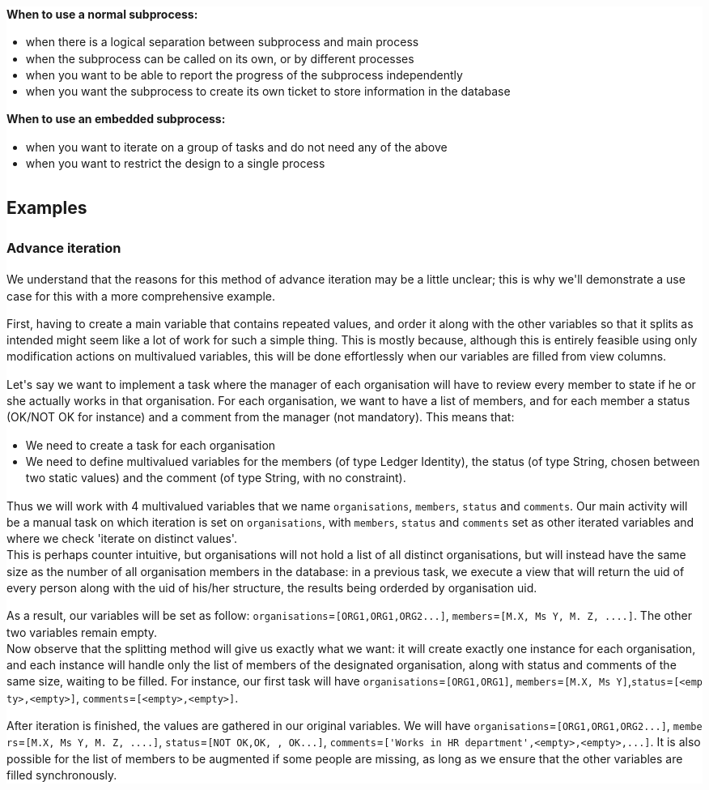 **When to use a normal subprocess:**  

- when there is a logical separation between subprocess and main process
- when the subprocess can be called on its own, or by different processes
- when you want to be able to report the progress of the subprocess independently
- when you want the subprocess to create its own ticket to store information in the database  

**When to use an embedded subprocess:**  

- when you want to iterate on a group of tasks and do not need any of the above
- when you want to restrict the design to a single process

## Examples

### Advance iteration

We understand that the reasons for this method of advance iteration may be a little unclear; this is why we'll demonstrate a use case for this with a more comprehensive example.  

First, having to create a main variable that contains repeated values, and order it along with the other variables so that it splits as intended might seem like a lot of work for such a simple thing. This is mostly because, although this is entirely feasible using only modification actions on multivalued variables, this will be done effortlessly when our variables are filled from view columns.  

Let's say we want to implement a task where the manager of each organisation will have to review every member to state if he or she actually works in that organisation. For each organisation, we want to have a list of members, and for each member a status (OK/NOT OK for instance) and a comment from the manager (not mandatory). This means that:  

- We need to create a task for each organisation
- We need to define multivalued variables for the members (of type Ledger Identity), the status (of type String, chosen between two static values) and the comment (of type String, with no constraint).  

Thus we will work with 4 multivalued variables that we name `organisations`, `members`, `status` and `comments`. Our main activity will be a manual task on which iteration is set on `organisations`, with `members`, `status` and `comments` set as other iterated variables and where we check 'iterate on distinct values'.  
This is perhaps counter intuitive, but organisations will not hold a list of all distinct organisations, but will instead have the same size as the number of all organisation members in the database: in a previous task, we execute a view that will return the uid of every person along with the uid of his/her structure, the results being orderded by organisation uid.  

As a result, our variables will be set as follow:  `organisations`=`[ORG1,ORG1,ORG2...]`, `members`=`[M.X, Ms Y, M. Z, ....]`. The other two variables remain empty.  
Now observe that the splitting method will give us exactly what we want: it will create exactly one instance for each organisation, and each instance will handle only the list of members of the designated organisation, along with status and comments of the same size, waiting to be filled. For instance, our first task will have `organisations`=`[ORG1,ORG1]`, `members`=`[M.X, Ms Y]`,`status`=`[<empty>,<empty>]`, `comments`=`[<empty>,<empty>]`.  

After iteration is finished, the values are gathered in our original variables. We will have `organisations`=`[ORG1,ORG1,ORG2...]`, `members`=`[M.X, Ms Y, M. Z, ....]`, `status`=`[NOT OK,OK, , OK...]`, `comments`=`['Works in HR department',<empty>,<empty>,...]`. It is also possible for the list of members to be augmented if some people are missing, as long as we ensure that the other variables are filled synchronously.
